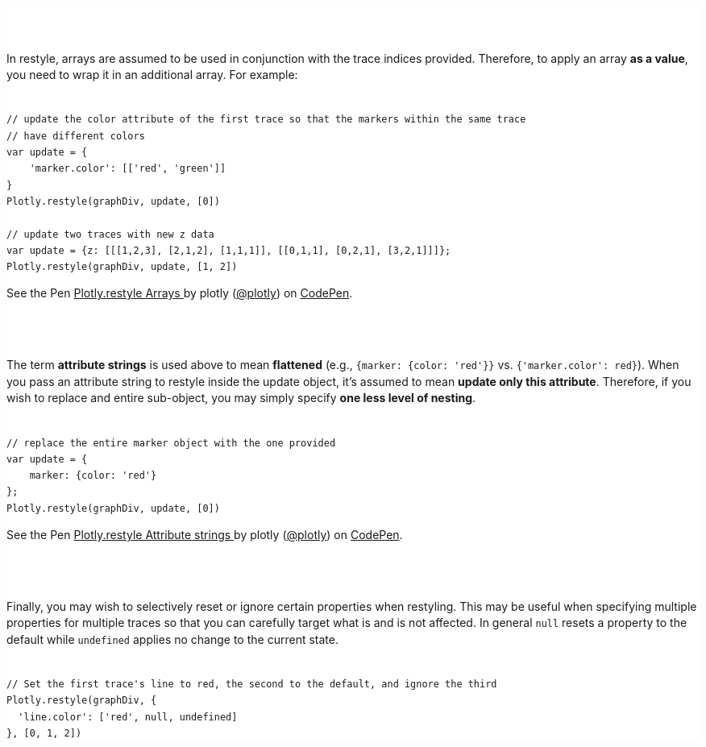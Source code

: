 <br /><br />

In restyle, arrays are assumed to be used in conjunction with the trace indices provided. Therefore, to apply an array <b>as a value</b>, you need to wrap it in an additional array. For example:

<pre><code class="language-javascript hljs" data-lang="javascript">
// update the color attribute of the first trace so that the markers within the same trace
// have different colors
var update = {
    'marker.color': [['red', 'green']]
}
Plotly.restyle(graphDiv, update, [0])

// update two traces with new z data
var update = {z: [[[1,2,3], [2,1,2], [1,1,1]], [[0,1,1], [0,2,1], [3,2,1]]]};
Plotly.restyle(graphDiv, update, [1, 2])
</code></pre>

<p data-height="502" data-theme-id="15263" data-slug-hash="wKRxJE" data-default-tab="result" data-user="plotly" class='codepen' data-preview="true">See the Pen <a href='http://codepen.io/plotly/pen/wKRxJE/'>Plotly.restyle Arrays </a> by plotly (<a href='http://codepen.io/plotly'>@plotly</a>) on <a href='http://codepen.io'>CodePen</a>.</p>
<script async src="//assets.codepen.io/assets/embed/ei.js"></script>
<br /><br />

The term <b>attribute strings</b> is used above to mean <b>flattened</b> (e.g., <code>{marker: {color: 'red'}}</code> vs. <code>{'marker.color': red}</code>). When you pass an attribute string to restyle inside the update object, it’s assumed to mean <b>update only this attribute</b>. Therefore, if you wish to replace and entire sub-object, you may simply specify <b>one less level of nesting</b>.

<pre><code class="language-javascript hljs" data-lang="javascript">
// replace the entire marker object with the one provided
var update = {
    marker: {color: 'red'}
};
Plotly.restyle(graphDiv, update, [0])
</code></pre>

<p data-height="528" data-theme-id="15263" data-slug-hash="LpMBOy" data-default-tab="result" data-user="plotly" class='codepen' data-preview="true">See the Pen <a href='http://codepen.io/plotly/pen/LpMBOy/'>Plotly.restyle Attribute strings </a> by plotly (<a href='http://codepen.io/plotly'>@plotly</a>) on <a href='http://codepen.io'>CodePen</a>.</p>
<script async src="//assets.codepen.io/assets/embed/ei.js"></script>
<br /><br />

Finally, you may wish to selectively reset or ignore certain properties when restyling. This may be useful when specifying multiple properties for multiple traces so that you can carefully target what is and is not affected. In general `null` resets a property to the default while `undefined` applies no change to the current state.

<pre><code class="language-javascript hljs" data-lang="javascript">
// Set the first trace's line to red, the second to the default, and ignore the third
Plotly.restyle(graphDiv, {
  'line.color': ['red', null, undefined]
}, [0, 1, 2])
</code></pre>
